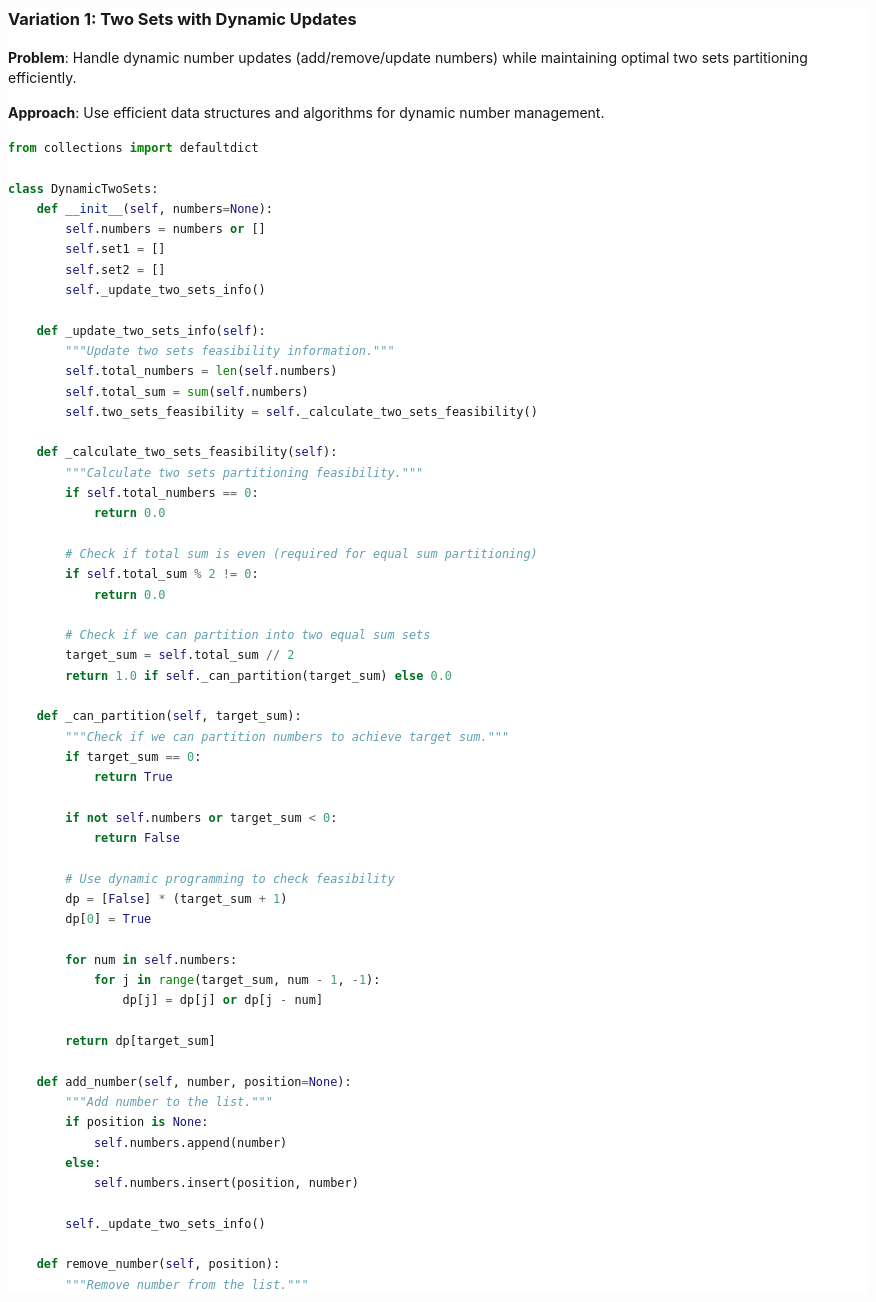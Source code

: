 ### **Variation 1: Two Sets with Dynamic Updates**
**Problem**: Handle dynamic number updates (add/remove/update numbers) while maintaining optimal two sets partitioning efficiently.

**Approach**: Use efficient data structures and algorithms for dynamic number management.

```python
from collections import defaultdict

class DynamicTwoSets:
    def __init__(self, numbers=None):
        self.numbers = numbers or []
        self.set1 = []
        self.set2 = []
        self._update_two_sets_info()
    
    def _update_two_sets_info(self):
        """Update two sets feasibility information."""
        self.total_numbers = len(self.numbers)
        self.total_sum = sum(self.numbers)
        self.two_sets_feasibility = self._calculate_two_sets_feasibility()
    
    def _calculate_two_sets_feasibility(self):
        """Calculate two sets partitioning feasibility."""
        if self.total_numbers == 0:
            return 0.0
        
        # Check if total sum is even (required for equal sum partitioning)
        if self.total_sum % 2 != 0:
            return 0.0
        
        # Check if we can partition into two equal sum sets
        target_sum = self.total_sum // 2
        return 1.0 if self._can_partition(target_sum) else 0.0
    
    def _can_partition(self, target_sum):
        """Check if we can partition numbers to achieve target sum."""
        if target_sum == 0:
            return True
        
        if not self.numbers or target_sum < 0:
            return False
        
        # Use dynamic programming to check feasibility
        dp = [False] * (target_sum + 1)
        dp[0] = True
        
        for num in self.numbers:
            for j in range(target_sum, num - 1, -1):
                dp[j] = dp[j] or dp[j - num]
        
        return dp[target_sum]
    
    def add_number(self, number, position=None):
        """Add number to the list."""
        if position is None:
            self.numbers.append(number)
        else:
            self.numbers.insert(position, number)
        
        self._update_two_sets_info()
    
    def remove_number(self, position):
        """Remove number from the list."""
```